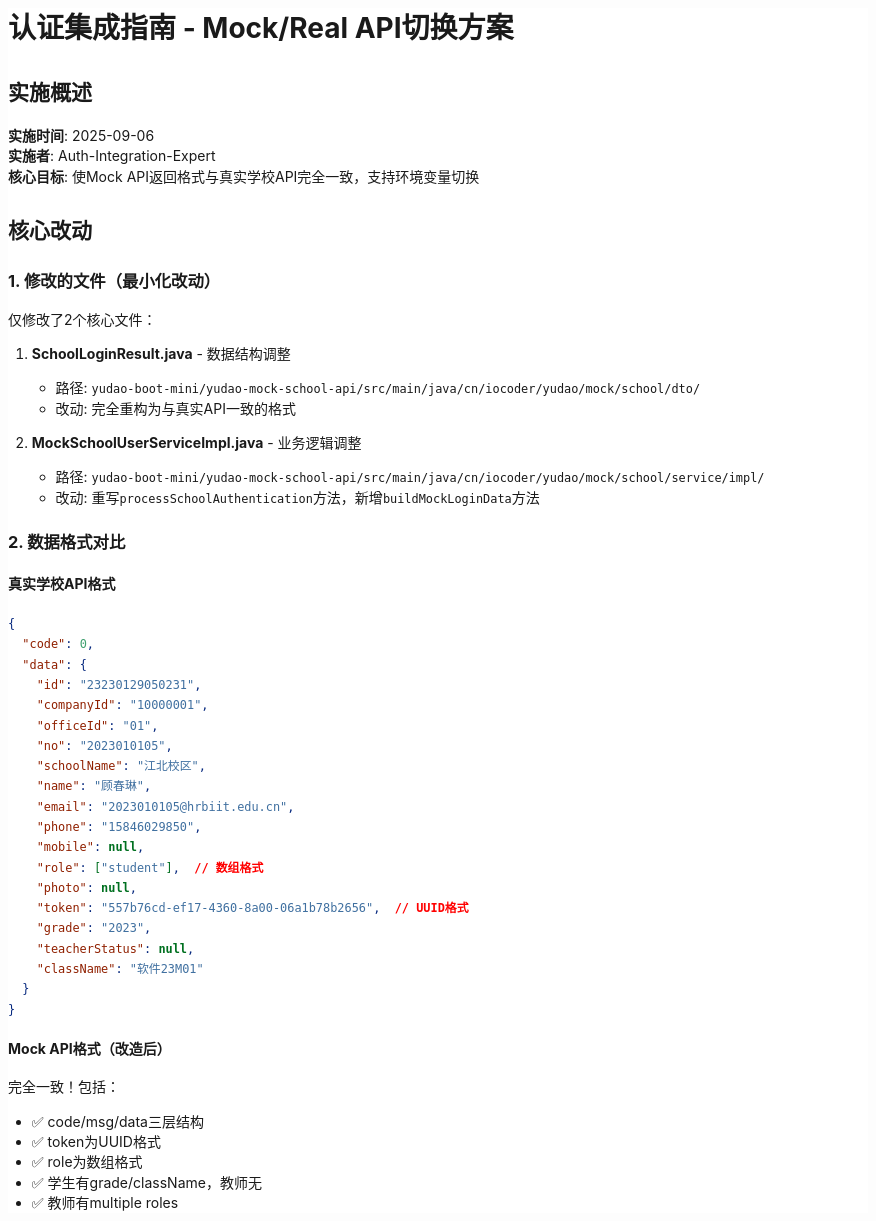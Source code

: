 # 认证集成指南 - Mock/Real API切换方案

## 实施概述

**实施时间**: 2025-09-06  
**实施者**: Auth-Integration-Expert  
**核心目标**: 使Mock API返回格式与真实学校API完全一致，支持环境变量切换

## 核心改动

### 1. 修改的文件（最小化改动）

仅修改了2个核心文件：

1. **SchoolLoginResult.java** - 数据结构调整
   - 路径: `yudao-boot-mini/yudao-mock-school-api/src/main/java/cn/iocoder/yudao/mock/school/dto/`
   - 改动: 完全重构为与真实API一致的格式

2. **MockSchoolUserServiceImpl.java** - 业务逻辑调整  
   - 路径: `yudao-boot-mini/yudao-mock-school-api/src/main/java/cn/iocoder/yudao/mock/school/service/impl/`
   - 改动: 重写`processSchoolAuthentication`方法，新增`buildMockLoginData`方法

### 2. 数据格式对比

#### 真实学校API格式
```json
{
  "code": 0,
  "data": {
    "id": "23230129050231",
    "companyId": "10000001", 
    "officeId": "01",
    "no": "2023010105",
    "schoolName": "江北校区",
    "name": "顾春琳",
    "email": "2023010105@hrbiit.edu.cn",
    "phone": "15846029850",
    "mobile": null,
    "role": ["student"],  // 数组格式
    "photo": null,
    "token": "557b76cd-ef17-4360-8a00-06a1b78b2656",  // UUID格式
    "grade": "2023",
    "teacherStatus": null,
    "className": "软件23M01"
  }
}
```

#### Mock API格式（改造后）
完全一致！包括：
- ✅ code/msg/data三层结构
- ✅ token为UUID格式
- ✅ role为数组格式
- ✅ 学生有grade/className，教师无
- ✅ 教师有multiple roles

